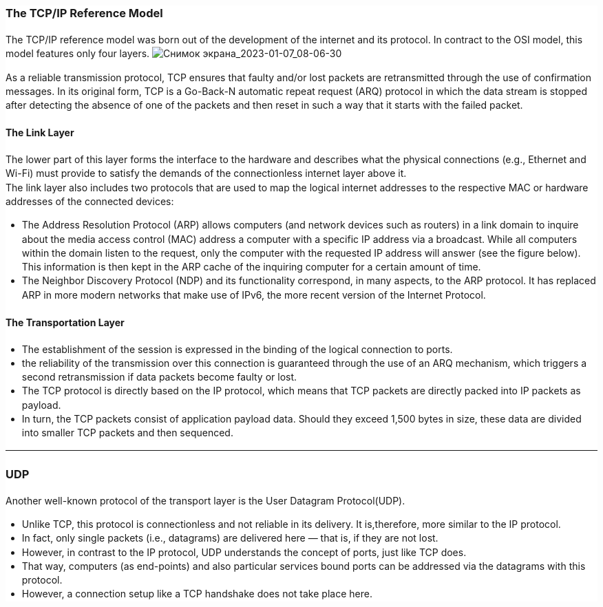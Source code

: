 ### The TCP/IP Reference Model

The TCP/IP reference model was born out of the development of the internet and its protocol. In contract to the OSI model, this model features only four layers.
![Снимок экрана_2023-01-07_08-06-30](https://user-images.githubusercontent.com/100127291/211132076-58c2d1ba-1d3c-4779-a8ee-7dde8cd7038a.png)

As a reliable transmission protocol, TCP ensures that faulty and/or lost packets are retransmitted through the use of confirmation messages. In its original form, TCP is a Go-Back-N automatic repeat request (ARQ) protocol in which the data stream is stopped after detecting the absence of one of the packets and then reset in such a way that it starts with the failed packet.

#### The Link Layer

The lower part of this layer forms the interface to the hardware and describes what the physical connections (e.g., Ethernet and Wi-Fi) must provide to satisfy the demands of the connectionless internet layer above it.  
The link layer also includes two protocols that are used to map the logical internet addresses to the respective MAC or hardware addresses of the connected devices:

- The Address Resolution Protocol (ARP) allows computers (and network devices such as routers) in a link domain to inquire about the media access control (MAC) address a computer with a specific IP address via a broadcast. While all computers within the domain listen to the request, only the computer with the requested IP address will answer (see the figure below). This information is then kept in the ARP cache of the inquiring computer for a certain amount of time.
- The Neighbor Discovery Protocol (NDP) and its functionality correspond, in many aspects, to the ARP protocol. It has replaced ARP in more modern networks that make use of IPv6, the more recent version of the Internet Protocol.

#### The Transportation Layer

- The establishment of the session is expressed in the binding of the logical connection to ports.
- the reliability of the transmission over this connection is guaranteed through the use of an ARQ mechanism, which triggers a second retransmission if data packets become faulty or lost.
- The TCP protocol is directly based on the IP protocol, which means that TCP packets are directly packed into IP packets as payload.
- In turn, the TCP packets consist of application payload data. Should they exceed 1,500 bytes in size, these data are divided into smaller TCP packets and then sequenced.

---

### UDP

Another well-known protocol of the transport layer is the User Datagram Protocol(UDP).

- Unlike TCP, this protocol is connectionless and not reliable in its delivery. It is,therefore, more similar to the IP protocol.
- In fact, only single packets (i.e., datagrams) are delivered here — that is, if they are not lost.
- However, in contrast to the IP protocol, UDP understands the concept of ports, just like TCP does.
- That way, computers (as end-points) and also particular services bound ports can be addressed via the datagrams with this protocol.
- However, a connection setup like a TCP handshake does not take place here.
